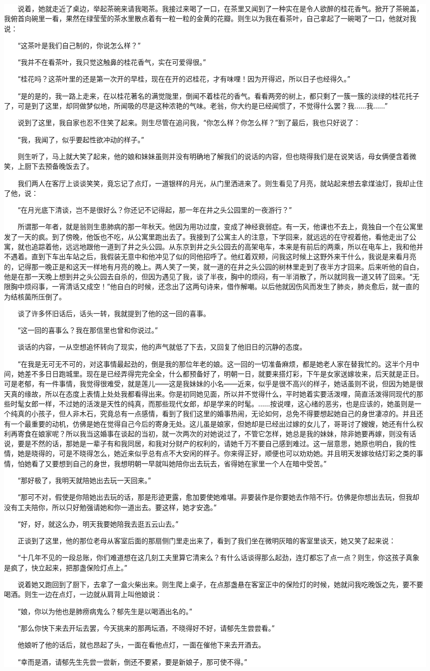 　　说着，她就走近了桌边，举起茶碗来请我喝茶。我接过来喝了一口，在茶里又闻到了一种实在是令人欲醉的桂花香气。掀开了茶碗盖，我俯首向碗里一看，果然在绿莹莹的茶水里散点着有一粒一粒的金黄的花瓣。则生以为我在看茶叶，自己拿起了一碗喝了一口，他就对我说：

　　“这茶叶是我们自己制的，你说怎么样？”

　　“我并不在看茶叶，我只觉这触鼻的桂花香气，实在可爱得很。”

　　“桂花吗？这茶叶里的还是第一次开的早桂，现在在开的迟桂花，才有味哩！因为开得迟，所以日子也经得久。”

　　“是的是的，我一路上走来，在以桂花著名的满觉陇里，倒闻不着桂花的香气。看看两旁的树上，都只剩了一簇一簇的淡绿的桂花托子了，可是到了这里，却同做梦似地，所闻吸的尽是这种浓艳的气味。老翁，你大约是已经闻惯了，不觉得什么罢？我……我……”

　　说到了这里，我自家也忍不住笑了起来。则生尽管在追问我，“你怎么样？你怎么样？”到了最后，我也只好说了：

　　“我，我闻了，似乎要起性欲冲动的样子。”

　　则生听了，马上就大笑了起来，他的娘和妹妹虽则并没有明确地了解我们的说话的内容，但也晓得我们是在说笑话，母女俩便含着微笑，上厨下去预备晚饭去了。

　　我们两人在客厅上谈谈笑笑，竟忘记了点灯，一道银样的月光，从门里洒进来了。则生看见了月亮，就站起来想去拿煤油灯，我却止住了他，说：

　　“在月光底下清谈，岂不是很好么？你还记不记得起，那一年在井之头公园里的一夜游行？”

　　所谓那一年者，就是翁则生患肺病的那一年秋天。他因为用功过度，变成了神经衰弱症。有一天，他课也不去上，竟独自一个在公寓里发了一天的疯。到了傍晚，他饭也不吃，从公寓里跑出去了。我接到了公寓主人的注意，下学回来，就远远的在守视着他，看他走出了公寓，就也追踪着他，远远地跟他一道到了井之头公园。从东京到井之头公园去的高架电车，本来是有前后的两乘，所以在电车上，我和他并不遇着。直到下车出车站之后，我假装无意中和他冲见了似的同他招呼了。他红着双颊，问我这时候上这野外来干什么，我说是来看月亮的，记得那一晚正是和这天一样地有月亮的晚上。两人笑了一笑，就一道的在井之头公园的树林里走到了夜半方才回来。后来听他的自白，他是在那一天晚上想到井之头公园去自杀的，但因为遇见了我，谈了半夜，胸中的烦闷，有一半消散了，所以就同我一道又转了回来。“无限胸中烦闷事，一宵清话又成空！”他自白的时候，还念出了这两句诗来，借作解嘲。以后他就因伤风而发生了肺炎，肺炎愈后，就一直的为结核菌所压倒了。

　　谈了许多怀旧话后，话头一转，我就提到了他的这一回的喜事。

　　“这一回的喜事么？我在那信里也曾和你说过。”

　　谈话的内容，一从空想追怀转向了现实，他的声气就低了下去，又回复了他旧日的沉静的态度。

　　“在我是无可无不可的，对这事情最起劲的，倒是我的那位年老的娘。这一回的一切准备麻烦，都是她老人家在替我忙的。这半个月中间，她差不多日日跑城里。现在是已经弄得完完全全，什么都预备好了，明朝一日，就要来搭灯彩，下午是女家送嫁妆来，后天就是正日。可是老郁，有一件事情，我觉得很难受，就是莲儿——这是我妹妹的小名——近来，似乎是很不高兴的样子，她话虽则不说，但因为她是很天真的缘故，所以在态度上表情上处处我都看得出来。你是初同她见面，所以并不觉得什么，平时她着实要活泼哩，简直活泼得同现代的那些时髦女郎一样，不过她的活泼是天性的纯真，而那些现代女郎，却是学来的时髦。……按说哩，这心绪的恶劣，也是应该的，她虽则是一个纯真的小孩子，但人非木石，究竟总有一点感情，看到了我们这里的婚事热闹，无论如何，总免不得要想起她自己的身世凄凉的。并且还有一个最重要的动机，仿佛是她在觉得自己今后的寄身无处。这儿虽是娘家，但她却是已经出过嫁的女儿了，哥哥讨了嫂嫂，她还有什么权利再寄食在娘家呢？所以我当这婚事在谈起的当初，就一次两次的对她说过了，不管它怎样，她总是我的妹妹，除非她要再嫁，则没有话说，要是不然的话，那她是一辈子有和我同居，和我对分财产的权利的，请她千万不要自己感到难过。这一层意思，她原也明白，我的性情，她是晓得的，可是不晓得怎么，她近来似乎总有点不大安闲的样子。你来得正好，顺便也可以劝劝她。并且明天发嫁妆结灯彩之类的事情，怕她看了又要想到自己的身世，我想明朝一早就叫她陪你出去玩去，省得她在家里一个人在暗中受苦。”

　　“那好极了，我明天就陪她出去玩一天回来。”

　　“那可不对，假使是你陪她出去玩的话，那是形迹更露，愈加要使她难堪。非要装作是你要她去作陪不行。仿佛是你想出去玩，但我却没有工夫陪你，所以只好勉强请她和你一道出去。要这样，她才安逸。”

　　“好，好，就这么办，明天我要她陪我去逛五云山去。”

　　正谈到了这里，他的那位老母从客室后面的那扇侧门里走出来了，看到了我们坐在微明灰暗的客室里谈天，她又笑了起来说：

　　“十几年不见的一段总账，你们难道想在这几刻工夫里算它清来么？有什么话谈得那么起劲，连灯都忘了点一点？则生，你这孩子真象是疯了，快立起来，把那盏保险灯点上。”

　　说着她又跑回到了厨下，去拿了一盒火柴出来。则生爬上桌子，在点那盏悬在客室正中的保险灯的时候，她就问我吃晚饭之先，要不要喝酒。则生一边在点灯，一边就从肩背上叫他娘说：

　　“娘，你以为他也是肺痨病鬼么？郁先生是以喝酒出名的。”

　　“那么你快下来去开坛去罢，今天挑来的那两坛酒，不晓得好不好，请郁先生尝尝看。”

　　他娘听了他的话后，就也昂起了头，一面在看他点灯，一面在催他下来去开酒去。

　　“幸而是酒，请郁先生先尝一尝新，倒还不要紧，要是新娘子，那可使不得。”

